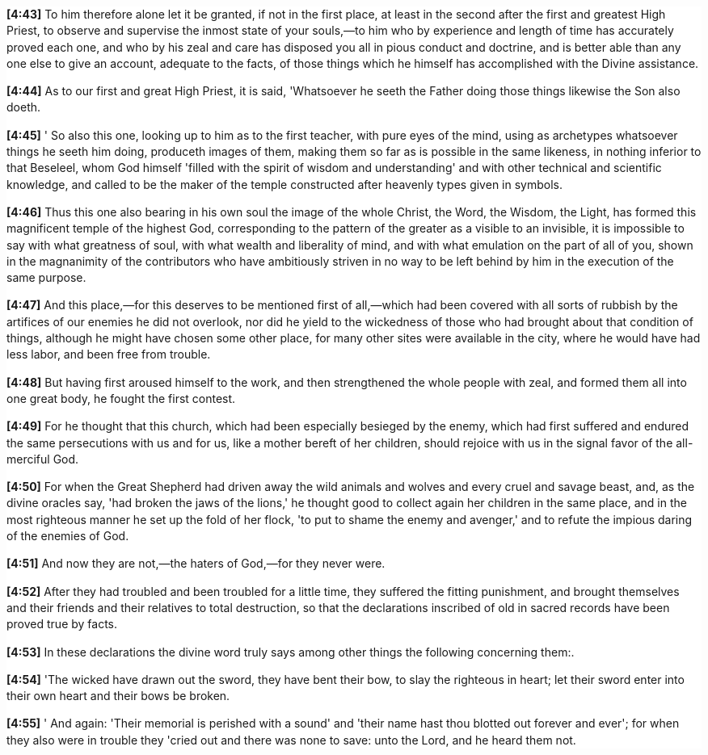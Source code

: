 **[4:43]** To him therefore alone let it be granted, if not in the first place, at least in the second after the first and greatest High Priest, to observe and supervise the inmost state of your souls,—to him who by experience and length of time has accurately proved each one, and who by his zeal and care has disposed you all in pious conduct and doctrine, and is better able than any one else to give an account, adequate to the facts, of those things which he himself has accomplished with the Divine assistance.

**[4:44]** As to our first and great High Priest, it is said, 'Whatsoever he seeth the Father doing those things likewise the Son also doeth.

**[4:45]** ' So also this one, looking up to him as to the first teacher, with pure eyes of the mind, using as archetypes whatsoever things he seeth him doing, produceth images of them, making them so far as is possible in the same likeness, in nothing inferior to that Beseleel, whom God himself 'filled with the spirit of wisdom and understanding' and with other technical and scientific knowledge, and called to be the maker of the temple constructed after heavenly types given in symbols.

**[4:46]** Thus this one also bearing in his own soul the image of the whole Christ, the Word, the Wisdom, the Light, has formed this magnificent temple of the highest God, corresponding to the pattern of the greater as a visible to an invisible, it is impossible to say with what greatness of soul, with what wealth and liberality of mind, and with what emulation on the part of all of you, shown in the magnanimity of the contributors who have ambitiously striven in no way to be left behind by him in the execution of the same purpose.

**[4:47]** And this place,—for this deserves to be mentioned first of all,—which had been covered with all sorts of rubbish by the artifices of our enemies he did not overlook, nor did he yield to the wickedness of those who had brought about that condition of things, although he might have chosen some other place, for many other sites were available in the city, where he would have had less labor, and been free from trouble.

**[4:48]** But having first aroused himself to the work, and then strengthened the whole people with zeal, and formed them all into one great body, he fought the first contest.

**[4:49]** For he thought that this church, which had been especially besieged by the enemy, which had first suffered and endured the same persecutions with us and for us, like a mother bereft of her children, should rejoice with us in the signal favor of the all-merciful God.

**[4:50]** For when the Great Shepherd had driven away the wild animals and wolves and every cruel and savage beast, and, as the divine oracles say, 'had broken the jaws of the lions,' he thought good to collect again her children in the same place, and in the most righteous manner he set up the fold of her flock, 'to put to shame the enemy and avenger,' and to refute the impious daring of the enemies of God.

**[4:51]** And now they are not,—the haters of God,—for they never were.

**[4:52]** After they had troubled and been troubled for a little time, they suffered the fitting punishment, and brought themselves and their friends and their relatives to total destruction, so that the declarations inscribed of old in sacred records have been proved true by facts.

**[4:53]** In these declarations the divine word truly says among other things the following concerning them:.

**[4:54]** 'The wicked have drawn out the sword, they have bent their bow, to slay the righteous in heart; let their sword enter into their own heart and their bows be broken.

**[4:55]** ' And again: 'Their memorial is perished with a sound' and 'their name hast thou blotted out forever and ever'; for when they also were in trouble they 'cried out and there was none to save: unto the Lord, and he heard them not.
